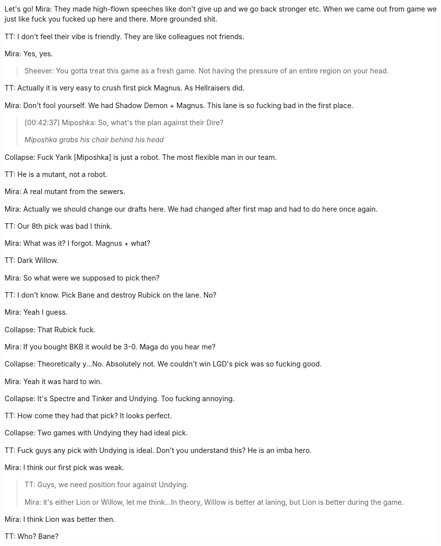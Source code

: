 Let's go!</blockquote>
Mira: They made high-flown speeches like don't give up and we go back stronger etc. When we came out from game we just like fuck you fucked up here and there. More grounded shit.

TT: I don't feel their vibe is friendly. They are like colleagues not friends.

Mira: Yes, yes.
 <blockquote>Sheever: You gotta treat this game as a fresh game. Not having the pressure of an entire region on your head.</blockquote>
TT: Actually it is very easy to crush first pick Magnus. As Hellraisers did.

Mira: Don't fool yourself. We had Shadow Demon + Magnus. This lane is so fucking bad in the first place.
 <blockquote>[00:42:37] Miposhka: So, what's the plan against their Dire?

*Miposhka grabs his chair behind his head*</blockquote>
Collapse: Fuck Yarik [Miposhka] is just a robot. The most flexible man in our team.

TT: He is a mutant, not a robot.

Mira: A real mutant from the sewers.

Mira: Actually we should change our drafts here. We had changed after first map and had to do here once again.

TT: Our 8th pick was bad I think.

Mira: What was it? I forgot. Magnus + what?

TT: Dark Willow.

Mira: So what were we supposed to pick then?

TT: I don't know. Pick Bane and destroy Rubick on the lane. No?

Mira: Yeah I guess.

Collapse: That Rubick fuck.

Mira: If you bought BKB it would be 3-0. Maga do you hear me?

Collapse: Theoretically y...No. Absolutely not. We couldn't win LGD's pick was so fucking good.

Mira: Yeah it was hard to win.

Collapse: It's Spectre and Tinker and Undying. Too fucking annoying.

TT: How come they had that pick? It looks perfect.

Collapse: Two games with Undying they had ideal pick.

TT: Fuck guys any pick with Undying is ideal. Don't you understand this? He is an imba hero.

Mira: I think our first pick was weak.
 <blockquote>TT: Guys, we need position four against Undying.

Mira: it's either Lion or Willow, let me think...In theory, Willow is better at laning, but Lion is better during the game.</blockquote>
Mira: I think Lion was better then.

TT: Who? Bane?
